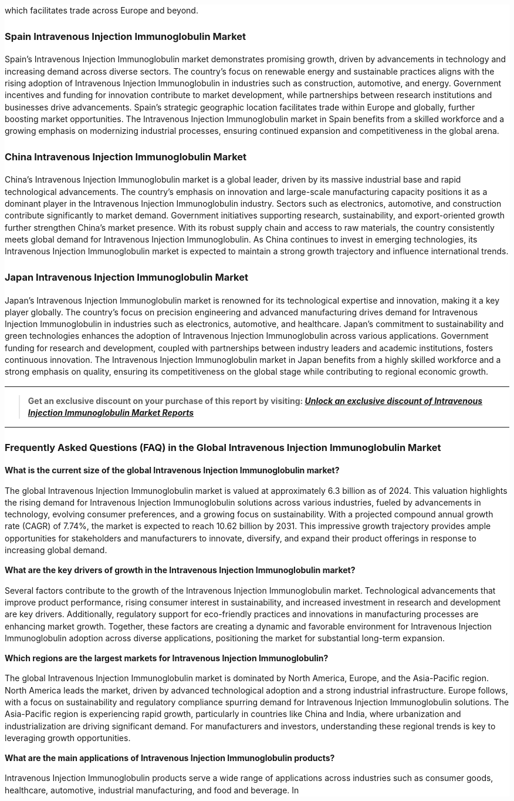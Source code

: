 which facilitates trade across Europe and beyond.</p><h3>Spain Intravenous Injection Immunoglobulin Market</h3><p>Spain&rsquo;s Intravenous Injection Immunoglobulin market demonstrates promising growth, driven by advancements in technology and increasing demand across diverse sectors. The country&rsquo;s focus on renewable energy and sustainable practices aligns with the rising adoption of Intravenous Injection Immunoglobulin in industries such as construction, automotive, and energy. Government incentives and funding for innovation contribute to market development, while partnerships between research institutions and businesses drive advancements. Spain&rsquo;s strategic geographic location facilitates trade within Europe and globally, further boosting market opportunities. The Intravenous Injection Immunoglobulin market in Spain benefits from a skilled workforce and a growing emphasis on modernizing industrial processes, ensuring continued expansion and competitiveness in the global arena.</p><h3>China Intravenous Injection Immunoglobulin Market</h3><p>China&rsquo;s Intravenous Injection Immunoglobulin market is a global leader, driven by its massive industrial base and rapid technological advancements. The country&rsquo;s emphasis on innovation and large-scale manufacturing capacity positions it as a dominant player in the Intravenous Injection Immunoglobulin industry. Sectors such as electronics, automotive, and construction contribute significantly to market demand. Government initiatives supporting research, sustainability, and export-oriented growth further strengthen China&rsquo;s market presence. With its robust supply chain and access to raw materials, the country consistently meets global demand for Intravenous Injection Immunoglobulin. As China continues to invest in emerging technologies, its Intravenous Injection Immunoglobulin market is expected to maintain a strong growth trajectory and influence international trends.</p><h3>Japan Intravenous Injection Immunoglobulin Market</h3><p>Japan&rsquo;s Intravenous Injection Immunoglobulin market is renowned for its technological expertise and innovation, making it a key player globally. The country&rsquo;s focus on precision engineering and advanced manufacturing drives demand for Intravenous Injection Immunoglobulin in industries such as electronics, automotive, and healthcare. Japan&rsquo;s commitment to sustainability and green technologies enhances the adoption of Intravenous Injection Immunoglobulin across various applications. Government funding for research and development, coupled with partnerships between industry leaders and academic institutions, fosters continuous innovation. The Intravenous Injection Immunoglobulin market in Japan benefits from a highly skilled workforce and a strong emphasis on quality, ensuring its competitiveness on the global stage while contributing to regional economic growth.</p><hr /><blockquote><p><strong>Get an exclusive discount on your purchase of this report by visiting: <em><a href="://marketresearchpulse.com/ask-for-discount/145617?utm_source=Github&amp;utm_medium=021">Unlock an exclusive discount of Intravenous Injection Immunoglobulin Market Reports</a></em>&nbsp;</strong></p></blockquote><hr /><h3>Frequently Asked Questions (FAQ) in the Global Intravenous Injection Immunoglobulin Market</h3><p><strong>What is the current size of the global Intravenous Injection Immunoglobulin market?</strong></p><p>The global Intravenous Injection Immunoglobulin market is valued at approximately 6.3 billion as of 2024. This valuation highlights the rising demand for Intravenous Injection Immunoglobulin solutions across various industries, fueled by advancements in technology, evolving consumer preferences, and a growing focus on sustainability. With a projected compound annual growth rate (CAGR) of 7.74%, the market is expected to reach 10.62 billion by 2031. This impressive growth trajectory provides ample opportunities for stakeholders and manufacturers to innovate, diversify, and expand their product offerings in response to increasing global demand.</p><p><strong>What are the key drivers of growth in the Intravenous Injection Immunoglobulin market?</strong></p><p>Several factors contribute to the growth of the Intravenous Injection Immunoglobulin market. Technological advancements that improve product performance, rising consumer interest in sustainability, and increased investment in research and development are key drivers. Additionally, regulatory support for eco-friendly practices and innovations in manufacturing processes are enhancing market growth. Together, these factors are creating a dynamic and favorable environment for Intravenous Injection Immunoglobulin adoption across diverse applications, positioning the market for substantial long-term expansion.</p><p><strong>Which regions are the largest markets for Intravenous Injection Immunoglobulin?</strong></p><p>The global Intravenous Injection Immunoglobulin market is dominated by North America, Europe, and the Asia-Pacific region. North America leads the market, driven by advanced technological adoption and a strong industrial infrastructure. Europe follows, with a focus on sustainability and regulatory compliance spurring demand for Intravenous Injection Immunoglobulin solutions. The Asia-Pacific region is experiencing rapid growth, particularly in countries like China and India, where urbanization and industrialization are driving significant demand. For manufacturers and investors, understanding these regional trends is key to leveraging growth opportunities.</p><p><strong>What are the main applications of Intravenous Injection Immunoglobulin products?</strong></p><p>Intravenous Injection Immunoglobulin products serve a wide range of applications across industries such as consumer goods, healthcare, automotive, industrial manufacturing, and food and beverage. In